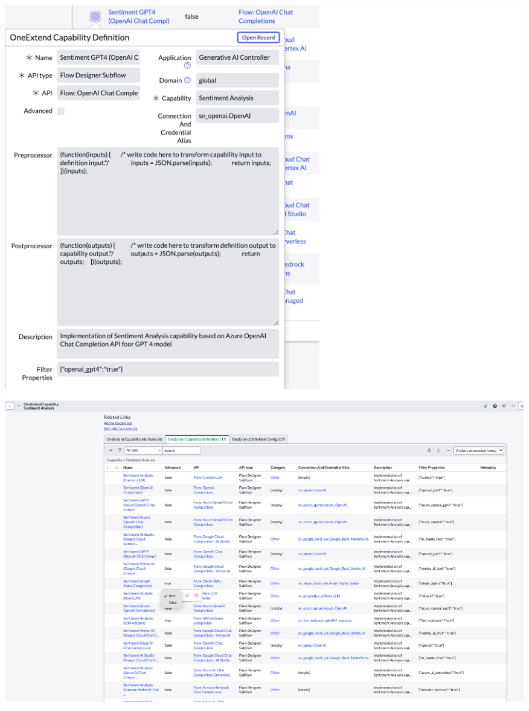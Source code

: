 ![Capability Configuration](screenshots/SentimentGPT.png)

![Capability Configuration](screenshots/Sentiment2.png)
